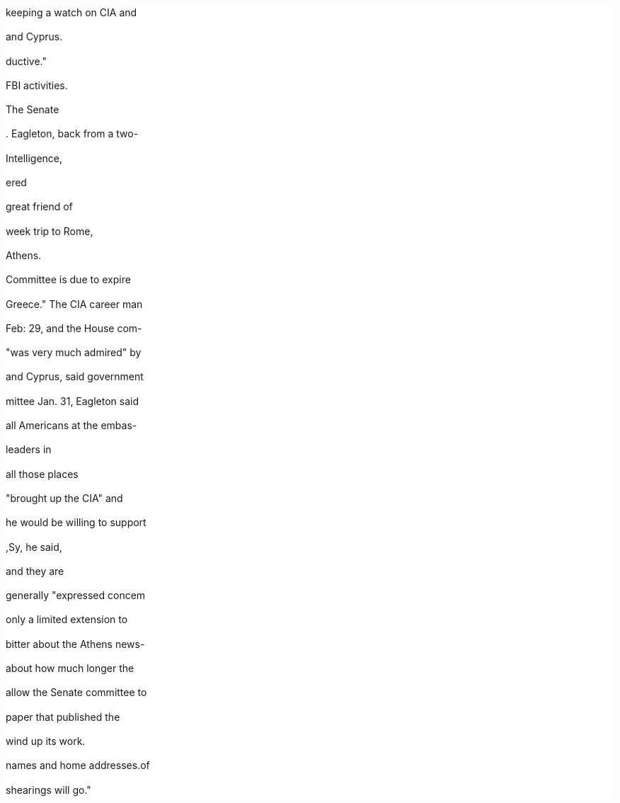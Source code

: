 keeping a watch on CIA and

and Cyprus.

ductive."

FBI activities.

The Senate

. Eagleton, back from a two-

Intelligence,

ered

great friend of

week trip to Rome,

Athens.

Committee is due to expire

Greece." The CIA career man

Feb: 29, and the House com-

"was very much admired" by

and Cyprus, said government

mittee Jan. 31, Eagleton said

all Americans at the embas-

leaders in

all those places

"brought up the CIA" and

he would be willing to support

,Sy, he said,

and they are

generally "expressed concem

only a limited extension to

bitter about the Athens news-

about how much longer the

allow the Senate committee to

paper that published the

wind up its work.

names and home addresses.of

shearings will go."
